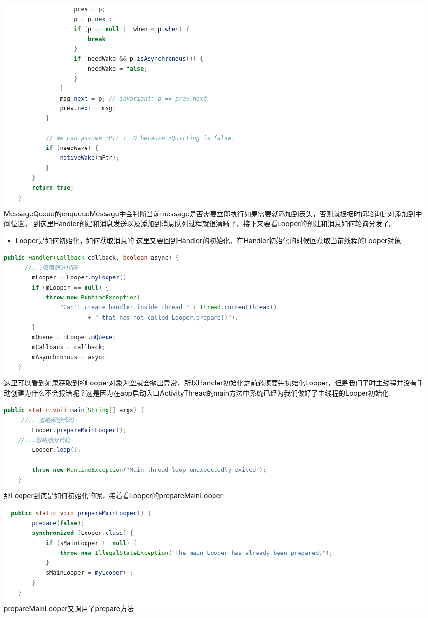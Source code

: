 ```java
                    prev = p;
                    p = p.next;
                    if (p == null || when < p.when) {
                        break;
                    }
                    if (needWake && p.isAsynchronous()) {
                        needWake = false;
                    }
                }
                msg.next = p; // invariant: p == prev.next
                prev.next = msg;
            }

            // We can assume mPtr != 0 because mQuitting is false.
            if (needWake) {
                nativeWake(mPtr);
            }
        }
        return true;
    }
```
MessageQueue的enqueueMessage中会判断当前message是否需要立即执行如果需要就添加到表头，否则就根据时间轮询比对添加到中间位置。
到这里Handler创建和消息发送以及添加到消息队列过程就很清晰了，接下来要看Looper的创建和消息如何轮询分发了。
- Looper是如何初始化，如何获取消息的
这里又要回到Handler的初始化，在Handler初始化的时候回获取当前线程的Looper对象
```java
public Handler(Callback callback, boolean async) {
      //...忽略部分代码
        mLooper = Looper.myLooper();
        if (mLooper == null) {
            throw new RuntimeException(
                "Can't create handler inside thread " + Thread.currentThread()
                        + " that has not called Looper.prepare()");
        }
        mQueue = mLooper.mQueue;
        mCallback = callback;
        mAsynchronous = async;
    }
```
这里可以看到如果获取到的Looper对象为空就会抛出异常，所以Handler初始化之前必须要先初始化Looper，但是我们平时主线程并没有手动创建为什么不会报错呢？这是因为在app启动入口ActivityThread的main方法中系统已经为我们做好了主线程的Looper初始化
```java
public static void main(String[] args) {
     //...忽略部分代码
        Looper.prepareMainLooper();
	//...忽略部分代码
        Looper.loop();

        throw new RuntimeException("Main thread loop unexpectedly exited");
    }
```
那Looper到底是如何初始化的呢，接着看Looper的prepareMainLooper
```java
  public static void prepareMainLooper() {
        prepare(false);
        synchronized (Looper.class) {
            if (sMainLooper != null) {
                throw new IllegalStateException("The main Looper has already been prepared.");
            }
            sMainLooper = myLooper();
        }
    }
```
prepareMainLooper又调用了prepare方法